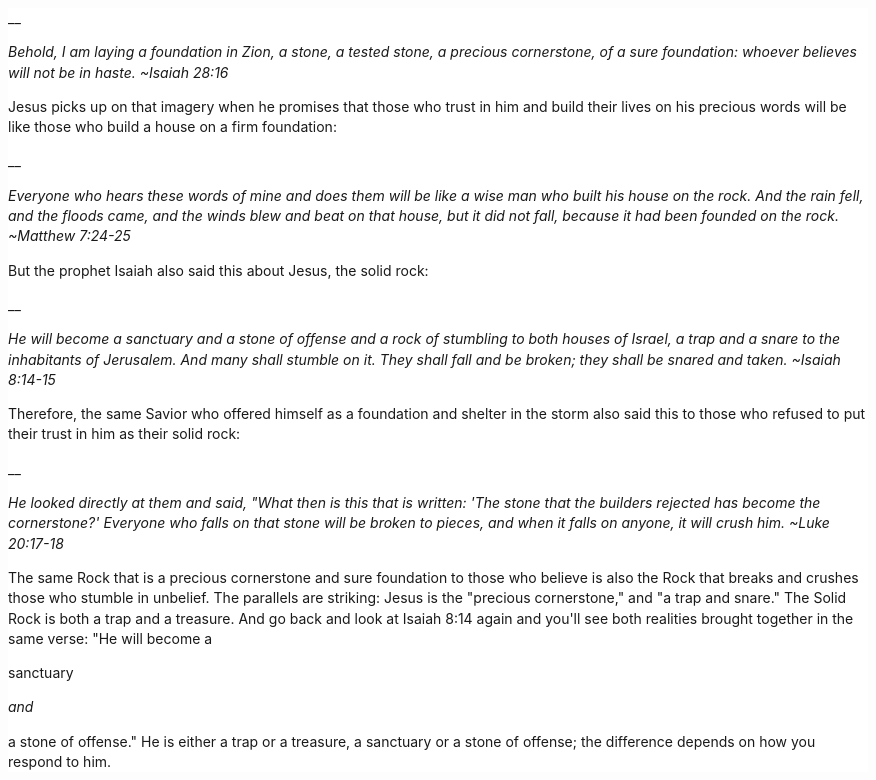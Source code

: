 __

_Behold, I am laying
a foundation in Zion, a stone, a tested stone, a precious cornerstone, of a
sure foundation: whoever believes will not be in haste. ~Isaiah 28:16_

Jesus
picks up on that imagery when he promises that those who trust in him and build
their lives on his precious words will be like those who build a house on a
firm foundation:

__

_Everyone who hears
these words of mine and does them will be like a wise man who built his house
on the rock. And the rain fell, and the floods came, and the winds blew and
beat on that house, but it did not fall, because it had been founded on the
rock. ~Matthew 7:24-25_

But the
prophet Isaiah also said this about Jesus, the solid rock:

__

_He will become a
sanctuary and a stone of offense and a rock of stumbling to both houses of
Israel, a trap and a snare to the inhabitants of Jerusalem. And many shall
stumble on it. They shall fall and be broken; they shall be snared and taken.
~Isaiah 8:14-15_

Therefore,
the same Savior who offered himself as a foundation and shelter in the storm
also said this to those who refused to put their trust in him as their solid
rock:

__

_He looked directly
at them and said, "What then is this that is written: 'The stone that the
builders rejected has become the cornerstone?' Everyone who falls on that stone
will be broken to pieces, and when it falls on anyone, it will crush him. ~Luke
20:17-18_

The same
Rock that is a precious cornerstone and sure foundation to those who believe is
also the Rock that breaks and crushes those who stumble in unbelief. The
parallels are striking: Jesus is the "precious cornerstone," and "a trap and
snare." The Solid Rock is both a trap and a treasure. And go back and look at
Isaiah 8:14 again and you'll see both realities brought together in the same
verse: "He will become a

sanctuary 

_and_

a stone of offense." He is either a
trap or a treasure, a sanctuary or a stone of offense; the difference depends
on how you respond to him.
